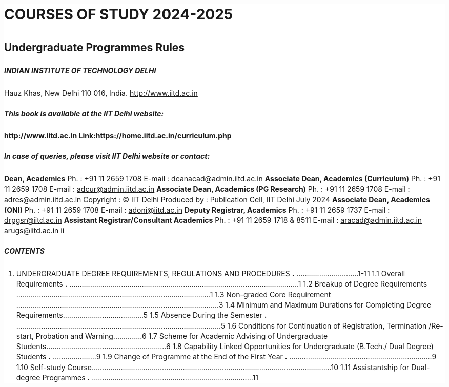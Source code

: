 # **COURSES OF STUDY** **2024-2025**
## **Undergraduate** **Programmes Rules**
##### **INDIAN INSTITUTE OF TECHNOLOGY DELHI**
Hauz Khas, New Delhi 110 016, India.
http://www.iitd.ac.in
##### **This book is available at the IIT Delhi website:**
#### http://www.iitd.ac.in Link:https://home.iitd.ac.in/curriculum.php
##### **In case of queries, please visit IIT Delhi website or contact:**
**Dean, Academics**
Ph. : +91 11 2659 1708
E-mail : deanacad@admin.iitd.ac.in
**Associate Dean, Academics (Curriculum)**
Ph. : +91 11 2659 1708
E-mail : adcur@admin.iitd.ac.in
**Associate Dean, Academics (PG Research)**
Ph. : +91 11 2659 1708
E-mail : adres@admin.iitd.ac.in
Copyright : © IIT Delhi
Produced by : Publication Cell, IIT Delhi
July 2024
**Associate Dean, Academics (ONI)**
Ph. : +91 11 2659 1708
E-mail : adoni@iitd.ac.in
**Deputy Registrar, Academics**
Ph. : +91 11 2659 1737
E-mail : drpgsr@iitd.ac.in
**Assistant Registrar/Consultant Academics**
Ph. : +91 11 2659 1718 & 8511
E-mail : aracad@admin.iitd.ac.in
arugs@iitd.ac.in
ii
##### **CONTENTS**
1. UNDERGRADUATE DEGREE REQUIREMENTS, REGULATIONS AND PROCEDURES **.** ..............................1-11
1.1 Overall Requirements **.** ...............................................................................................................1
1.2 Breakup of Degree Requirements ..............................................................................................1
1.3 Non-graded Core Requirement ..................................................................................................3
1.4 Minimum and Maximum Durations for Completing Degree Requirements.......................................5
1.5 Absence During the Semester **.** ...................................................................................................5
1.6 Conditions for Continuation of Registration, Termination /Re-start, Probation and Warning..............6
1.7 Scheme for Academic Advising of Undergraduate Students..........................................................6
1.8 Capability Linked Opportunities for Undergraduate (B.Tech./ Dual Degree) Students **.** .....................9
1.9 Change of Programme at the End of the First Year **.** .....................................................................9
1.10 Self-study Course....................................................................................................................10
1.11 Assistantship for Dual-degree Programmes **.** ..............................................................................11